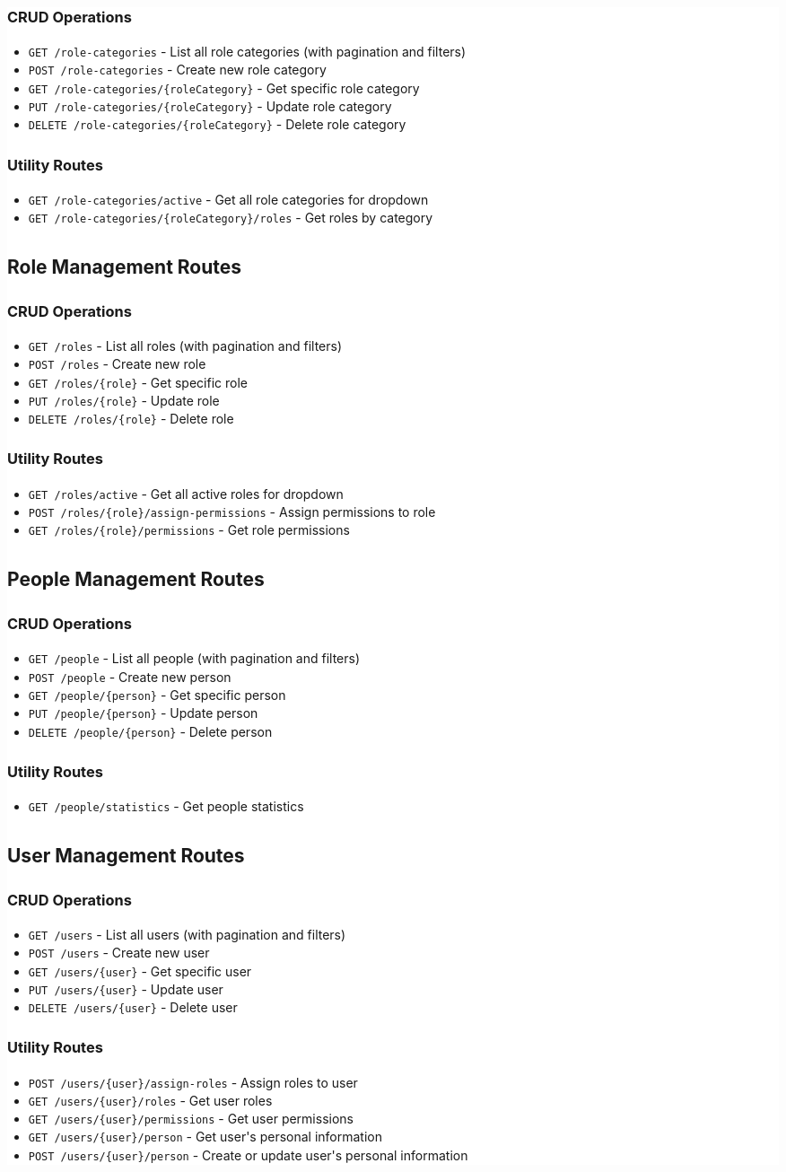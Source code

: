 ### CRUD Operations
- `GET /role-categories` - List all role categories (with pagination and filters)
- `POST /role-categories` - Create new role category
- `GET /role-categories/{roleCategory}` - Get specific role category
- `PUT /role-categories/{roleCategory}` - Update role category
- `DELETE /role-categories/{roleCategory}` - Delete role category

### Utility Routes
- `GET /role-categories/active` - Get all role categories for dropdown
- `GET /role-categories/{roleCategory}/roles` - Get roles by category

## Role Management Routes

### CRUD Operations
- `GET /roles` - List all roles (with pagination and filters)
- `POST /roles` - Create new role
- `GET /roles/{role}` - Get specific role
- `PUT /roles/{role}` - Update role
- `DELETE /roles/{role}` - Delete role

### Utility Routes
- `GET /roles/active` - Get all active roles for dropdown
- `POST /roles/{role}/assign-permissions` - Assign permissions to role
- `GET /roles/{role}/permissions` - Get role permissions

## People Management Routes

### CRUD Operations
- `GET /people` - List all people (with pagination and filters)
- `POST /people` - Create new person
- `GET /people/{person}` - Get specific person
- `PUT /people/{person}` - Update person
- `DELETE /people/{person}` - Delete person

### Utility Routes
- `GET /people/statistics` - Get people statistics

## User Management Routes

### CRUD Operations
- `GET /users` - List all users (with pagination and filters)
- `POST /users` - Create new user
- `GET /users/{user}` - Get specific user
- `PUT /users/{user}` - Update user
- `DELETE /users/{user}` - Delete user

### Utility Routes
- `POST /users/{user}/assign-roles` - Assign roles to user
- `GET /users/{user}/roles` - Get user roles
- `GET /users/{user}/permissions` - Get user permissions
- `GET /users/{user}/person` - Get user's personal information
- `POST /users/{user}/person` - Create or update user's personal information
